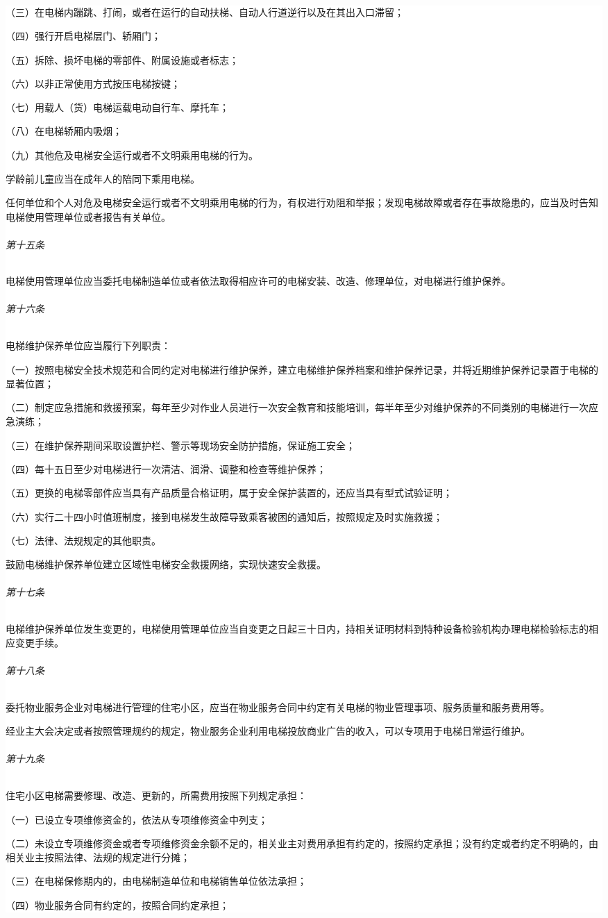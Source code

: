 （三）在电梯内蹦跳、打闹，或者在运行的自动扶梯、自动人行道逆行以及在其出入口滞留；

（四）强行开启电梯层门、轿厢门；

（五）拆除、损坏电梯的零部件、附属设施或者标志；

（六）以非正常使用方式按压电梯按键；

（七）用载人（货）电梯运载电动自行车、摩托车；

（八）在电梯轿厢内吸烟；

（九）其他危及电梯安全运行或者不文明乘用电梯的行为。

学龄前儿童应当在成年人的陪同下乘用电梯。

任何单位和个人对危及电梯安全运行或者不文明乘用电梯的行为，有权进行劝阻和举报；发现电梯故障或者存在事故隐患的，应当及时告知电梯使用管理单位或者报告有关单位。

###### 第十五条

电梯使用管理单位应当委托电梯制造单位或者依法取得相应许可的电梯安装、改造、修理单位，对电梯进行维护保养。

###### 第十六条

电梯维护保养单位应当履行下列职责：

（一）按照电梯安全技术规范和合同约定对电梯进行维护保养，建立电梯维护保养档案和维护保养记录，并将近期维护保养记录置于电梯的显著位置；

（二）制定应急措施和救援预案，每年至少对作业人员进行一次安全教育和技能培训，每半年至少对维护保养的不同类别的电梯进行一次应急演练；

（三）在维护保养期间采取设置护栏、警示等现场安全防护措施，保证施工安全；

（四）每十五日至少对电梯进行一次清洁、润滑、调整和检查等维护保养；

（五）更换的电梯零部件应当具有产品质量合格证明，属于安全保护装置的，还应当具有型式试验证明；

（六）实行二十四小时值班制度，接到电梯发生故障导致乘客被困的通知后，按照规定及时实施救援；

（七）法律、法规规定的其他职责。

鼓励电梯维护保养单位建立区域性电梯安全救援网络，实现快速安全救援。

###### 第十七条

电梯维护保养单位发生变更的，电梯使用管理单位应当自变更之日起三十日内，持相关证明材料到特种设备检验机构办理电梯检验标志的相应变更手续。

###### 第十八条

委托物业服务企业对电梯进行管理的住宅小区，应当在物业服务合同中约定有关电梯的物业管理事项、服务质量和服务费用等。

经业主大会决定或者按照管理规约的规定，物业服务企业利用电梯投放商业广告的收入，可以专项用于电梯日常运行维护。

###### 第十九条

住宅小区电梯需要修理、改造、更新的，所需费用按照下列规定承担：

（一）已设立专项维修资金的，依法从专项维修资金中列支；

（二）未设立专项维修资金或者专项维修资金余额不足的，相关业主对费用承担有约定的，按照约定承担；没有约定或者约定不明确的，由相关业主按照法律、法规的规定进行分摊；

（三）在电梯保修期内的，由电梯制造单位和电梯销售单位依法承担；

（四）物业服务合同有约定的，按照合同约定承担；
